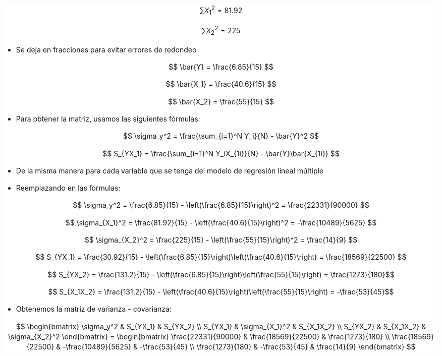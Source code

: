 $$ \sum X_1^2 = 81.92 $$

$$ \sum X_2^2 = 225 $$

- Se deja en fracciones para evitar errores de redondeo

$$ \bar{Y} = \frac{6.85}{15} $$

$$ \bar{X_1} = \frac{40.6}{15} $$

$$ \bar{X_2} = \frac{55}{15} $$

- Para obtener la matriz, usamos las siguientes fórmulas:

$$ \sigma_y^2 = \frac{\sum_{i=1}^N Y_i}{N} - \bar{Y}^2 $$

$$ S_{YX_1} = \frac{\sum_{i=1}^N Y_iX_{1i}}{N} - \bar{Y}\bar{X_{1i}} $$

- De la misma manera para cada variable que se tenga del modelo de regresión lineal múltiple

- Reemplazando en las fórmulas:

$$ \sigma_y^2 = \frac{6.85}{15} - \left(\frac{6.85}{15}\right)^2 = \frac{22331}{90000} $$

$$ \sigma_{X_1}^2 = \frac{81.92}{15} - \left(\frac{40.6}{15}\right)^2 = -\frac{10489}{5625} $$

$$ \sigma_{X_2}^2 = \frac{225}{15} - \left(\frac{55}{15}\right)^2 = \frac{14}{9} $$

$$ S_{YX_1} = \frac{30.92}{15} - \left(\frac{6.85}{15}\right)\left(\frac{40.6}{15}\right) = \frac{18569}{22500} $$

$$ S_{YX_2} = \frac{131.2}{15} - \left(\frac{6.85}{15}\right)\left(\frac{55}{15}\right) = \frac{1273}{180}$$

$$ S_{X_1X_2} = \frac{131.2}{15} - \left(\frac{40.6}{15}\right)\left(\frac{55}{15}\right) = -\frac{53}{45}$$

- Obtenemos la matriz de varianza - covarianza:

$$ \begin{bmatrix} \sigma_y^2 & S_{YX_1} & S_{YX_2} \\ S_{YX_1} & \sigma_{X_1}^2 & S_{X_1X_2} \\ S_{YX_2} & S_{X_1X_2} & \sigma_{X_2}^2 \end{bmatrix} = \begin{bmatrix} \frac{22331}{90000} & \frac{18569}{22500} & \frac{1273}{180} \\ \frac{18569}{22500} & -\frac{10489}{5625} & -\frac{53}{45} \\ \frac{1273}{180} & -\frac{53}{45} & \frac{14}{9} \end{bmatrix} $$
